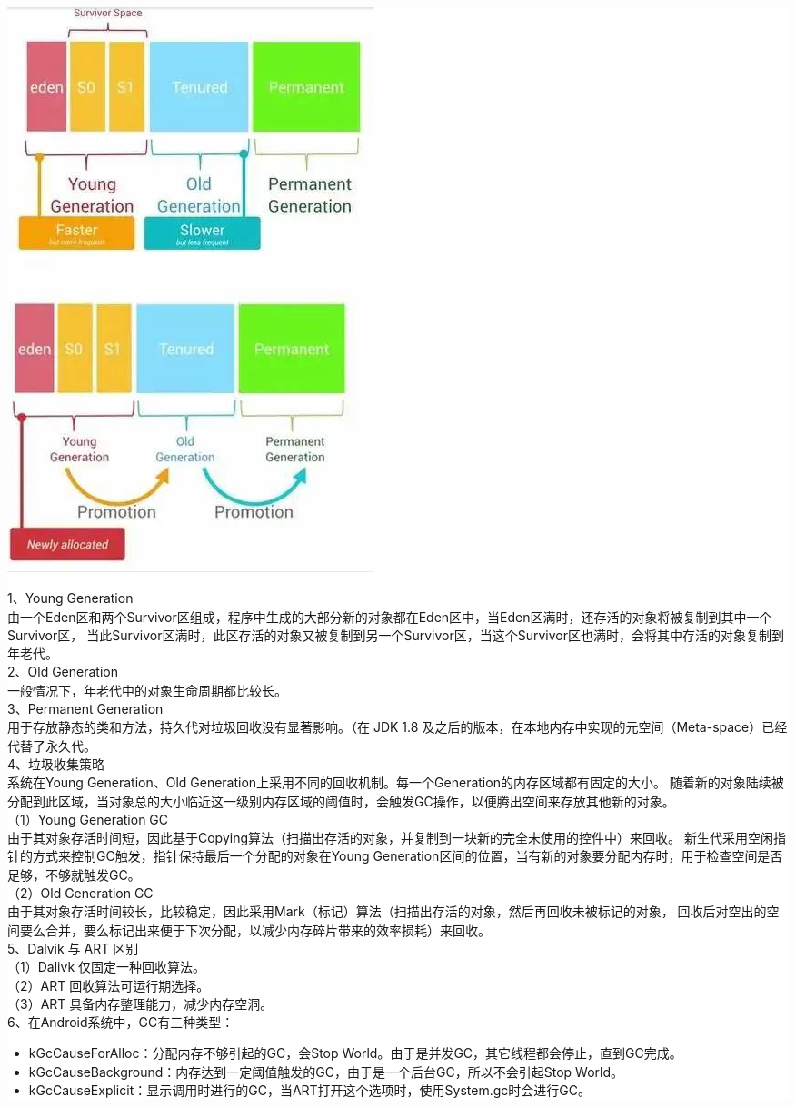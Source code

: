 ![img.png](https://github.com/meimingzileaa/StudyPlan/blob/master/Android%E6%80%A7%E8%83%BD%E4%BC%98%E5%8C%96/android%20%E5%86%85%E5%AD%98%E5%8C%BA%E5%9F%9F.png)

1、Young Generation  
由一个Eden区和两个Survivor区组成，程序中生成的大部分新的对象都在Eden区中，当Eden区满时，还存活的对象将被复制到其中一个Survivor区，
当此Survivor区满时，此区存活的对象又被复制到另一个Survivor区，当这个Survivor区也满时，会将其中存活的对象复制到年老代。  
2、Old Generation  
一般情况下，年老代中的对象生命周期都比较长。  
3、Permanent Generation  
用于存放静态的类和方法，持久代对垃圾回收没有显著影响。（在 JDK 1.8 及之后的版本，在本地内存中实现的元空间（Meta-space）已经代替了永久代。  
4、垃圾收集策略  
系统在Young Generation、Old Generation上采用不同的回收机制。每一个Generation的内存区域都有固定的大小。
随着新的对象陆续被分配到此区域，当对象总的大小临近这一级别内存区域的阈值时，会触发GC操作，以便腾出空间来存放其他新的对象。  
（1）Young Generation GC  
由于其对象存活时间短，因此基于Copying算法（扫描出存活的对象，并复制到一块新的完全未使用的控件中）来回收。
新生代采用空闲指针的方式来控制GC触发，指针保持最后一个分配的对象在Young Generation区间的位置，当有新的对象要分配内存时，用于检查空间是否足够，不够就触发GC。    
（2）Old Generation GC  
由于其对象存活时间较长，比较稳定，因此采用Mark（标记）算法（扫描出存活的对象，然后再回收未被标记的对象，
回收后对空出的空间要么合并，要么标记出来便于下次分配，以减少内存碎片带来的效率损耗）来回收。    
5、Dalvik 与 ART 区别  
（1）Dalivk 仅固定一种回收算法。  
（2）ART 回收算法可运行期选择。  
（3）ART 具备内存整理能力，减少内存空洞。  
6、在Android系统中，GC有三种类型：  
* kGcCauseForAlloc：分配内存不够引起的GC，会Stop World。由于是并发GC，其它线程都会停止，直到GC完成。  
* kGcCauseBackground：内存达到一定阈值触发的GC，由于是一个后台GC，所以不会引起Stop World。  
* kGcCauseExplicit：显示调用时进行的GC，当ART打开这个选项时，使用System.gc时会进行GC。  
